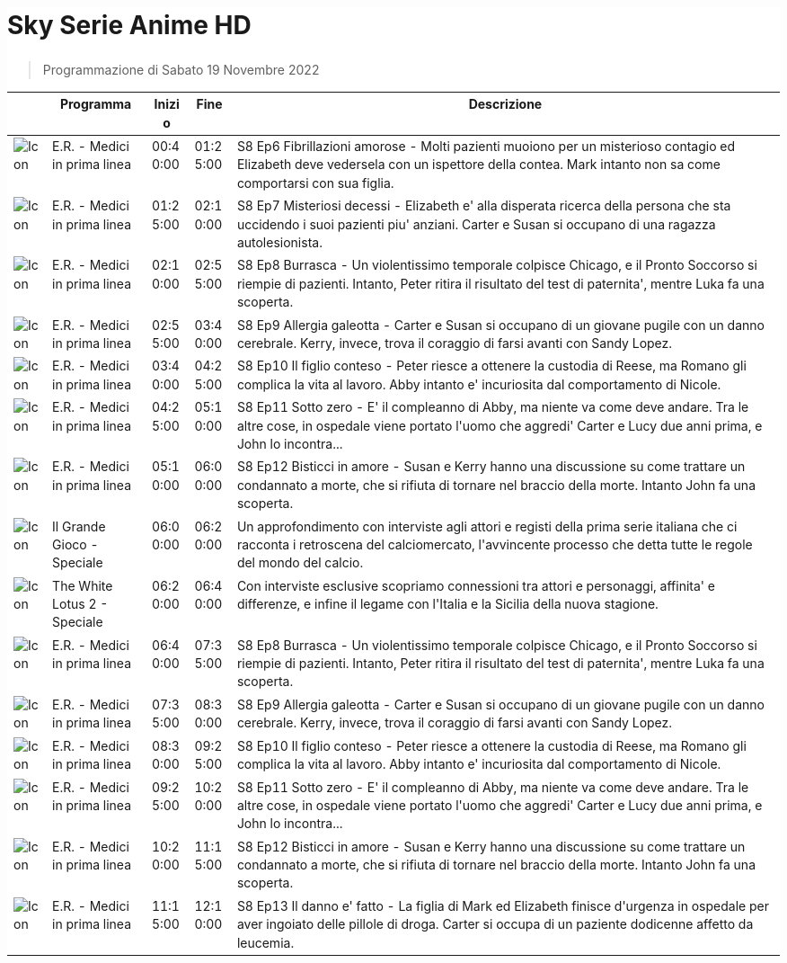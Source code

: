 # Sky Serie Anime HD
> Programmazione di Sabato 19 Novembre 2022

||Programma|Inizio|Fine|Descrizione|
|---|---|---|---|---|
|![Icon](https://guidatv.sky.it/uuid/1e2a715e-3ec2-4225-a904-0a0d2907c688/cover?md5ChecksumParam=a82afe57f110395eece8223a7119b187)|E.R. - Medici in prima linea|00:40:00|01:25:00|S8 Ep6 Fibrillazioni amorose - Molti pazienti muoiono per un misterioso contagio ed Elizabeth deve vedersela con un ispettore della contea. Mark intanto non sa come comportarsi con sua figlia.
|![Icon](https://guidatv.sky.it/uuid/673da59a-8be8-48bd-a226-5109d5df7675/cover?md5ChecksumParam=a82afe57f110395eece8223a7119b187)|E.R. - Medici in prima linea|01:25:00|02:10:00|S8 Ep7 Misteriosi decessi - Elizabeth e&#039; alla disperata ricerca della persona che sta uccidendo i suoi pazienti piu&#039; anziani. Carter e Susan si occupano di una ragazza autolesionista.
|![Icon](https://guidatv.sky.it/uuid/ba4f3f8a-856a-4b2c-b4f1-6de8406fc491/cover?md5ChecksumParam=a82afe57f110395eece8223a7119b187)|E.R. - Medici in prima linea|02:10:00|02:55:00|S8 Ep8 Burrasca - Un violentissimo temporale colpisce Chicago, e il Pronto Soccorso si riempie di pazienti. Intanto, Peter ritira il risultato del test di paternita&#039;, mentre Luka fa una scoperta.
|![Icon](https://guidatv.sky.it/uuid/2d335316-b872-4d84-9d2d-78266f38c578/cover?md5ChecksumParam=a82afe57f110395eece8223a7119b187)|E.R. - Medici in prima linea|02:55:00|03:40:00|S8 Ep9 Allergia galeotta - Carter e Susan si occupano di un giovane pugile con un danno cerebrale. Kerry, invece, trova il coraggio di farsi avanti con Sandy Lopez.
|![Icon](https://guidatv.sky.it/uuid/c8615f1e-1c12-4cb4-971a-227cca8ffc76/cover?md5ChecksumParam=a82afe57f110395eece8223a7119b187)|E.R. - Medici in prima linea|03:40:00|04:25:00|S8 Ep10 Il figlio conteso - Peter riesce a ottenere la custodia di Reese, ma Romano gli complica la vita al lavoro. Abby intanto e&#039; incuriosita dal comportamento di Nicole.
|![Icon](https://guidatv.sky.it/uuid/422465d2-42e8-4e02-a1d1-5a8e86a4c418/cover?md5ChecksumParam=a82afe57f110395eece8223a7119b187)|E.R. - Medici in prima linea|04:25:00|05:10:00|S8 Ep11 Sotto zero - E&#039; il compleanno di Abby, ma niente va come deve andare. Tra le altre cose, in ospedale viene portato l&#039;uomo che aggredi&#039; Carter e Lucy due anni prima, e John lo incontra...
|![Icon](https://guidatv.sky.it/uuid/64555b02-1dea-4cca-8a5e-df96e17bc852/cover?md5ChecksumParam=a82afe57f110395eece8223a7119b187)|E.R. - Medici in prima linea|05:10:00|06:00:00|S8 Ep12 Bisticci in amore - Susan e Kerry hanno una discussione su come trattare un condannato a morte, che si rifiuta di tornare nel braccio della morte. Intanto John fa una scoperta.
|![Icon](https://guidatv.sky.it/uuid/fe15da17-5af6-4b80-aac6-68e1ec4fc9ce/cover?md5ChecksumParam=13e5ee7007c3b123ea9c6a6d4bc0d890)|Il Grande Gioco - Speciale|06:00:00|06:20:00|Un approfondimento con interviste agli attori e registi della prima serie italiana che ci racconta i retroscena del calciomercato, l&#039;avvincente processo che detta tutte le regole del mondo del calcio.
|![Icon](https://guidatv.sky.it/uuid/69ed1cd1-f368-4a0a-8fa4-dc92f7e07711/cover?md5ChecksumParam=7d4c80116be58af11e3801df4d222f88)|The White Lotus 2 - Speciale|06:20:00|06:40:00|Con interviste esclusive scopriamo connessioni tra attori e personaggi, affinita&#039; e differenze, e infine il legame con l&#039;Italia e la Sicilia della nuova stagione.
|![Icon](https://guidatv.sky.it/uuid/ba4f3f8a-856a-4b2c-b4f1-6de8406fc491/cover?md5ChecksumParam=a82afe57f110395eece8223a7119b187)|E.R. - Medici in prima linea|06:40:00|07:35:00|S8 Ep8 Burrasca - Un violentissimo temporale colpisce Chicago, e il Pronto Soccorso si riempie di pazienti. Intanto, Peter ritira il risultato del test di paternita&#039;, mentre Luka fa una scoperta.
|![Icon](https://guidatv.sky.it/uuid/2d335316-b872-4d84-9d2d-78266f38c578/cover?md5ChecksumParam=a82afe57f110395eece8223a7119b187)|E.R. - Medici in prima linea|07:35:00|08:30:00|S8 Ep9 Allergia galeotta - Carter e Susan si occupano di un giovane pugile con un danno cerebrale. Kerry, invece, trova il coraggio di farsi avanti con Sandy Lopez.
|![Icon](https://guidatv.sky.it/uuid/c8615f1e-1c12-4cb4-971a-227cca8ffc76/cover?md5ChecksumParam=a82afe57f110395eece8223a7119b187)|E.R. - Medici in prima linea|08:30:00|09:25:00|S8 Ep10 Il figlio conteso - Peter riesce a ottenere la custodia di Reese, ma Romano gli complica la vita al lavoro. Abby intanto e&#039; incuriosita dal comportamento di Nicole.
|![Icon](https://guidatv.sky.it/uuid/422465d2-42e8-4e02-a1d1-5a8e86a4c418/cover?md5ChecksumParam=a82afe57f110395eece8223a7119b187)|E.R. - Medici in prima linea|09:25:00|10:20:00|S8 Ep11 Sotto zero - E&#039; il compleanno di Abby, ma niente va come deve andare. Tra le altre cose, in ospedale viene portato l&#039;uomo che aggredi&#039; Carter e Lucy due anni prima, e John lo incontra...
|![Icon](https://guidatv.sky.it/uuid/64555b02-1dea-4cca-8a5e-df96e17bc852/cover?md5ChecksumParam=a82afe57f110395eece8223a7119b187)|E.R. - Medici in prima linea|10:20:00|11:15:00|S8 Ep12 Bisticci in amore - Susan e Kerry hanno una discussione su come trattare un condannato a morte, che si rifiuta di tornare nel braccio della morte. Intanto John fa una scoperta.
|![Icon](https://guidatv.sky.it/uuid/c949c002-663b-463f-8062-4f7a19cff2b1/cover?md5ChecksumParam=a82afe57f110395eece8223a7119b187)|E.R. - Medici in prima linea|11:15:00|12:10:00|S8 Ep13 Il danno e&#039; fatto - La figlia di Mark ed Elizabeth finisce d&#039;urgenza in ospedale per aver ingoiato delle pillole di droga. Carter si occupa di un paziente dodicenne affetto da leucemia.